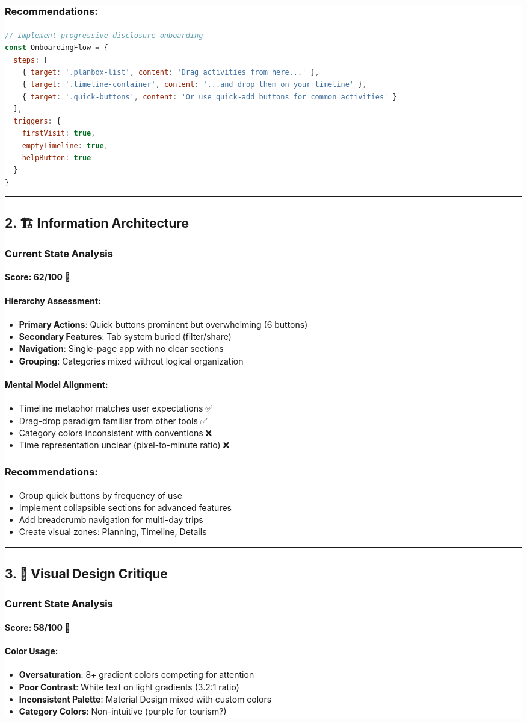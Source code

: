 ### Recommendations:
```javascript
// Implement progressive disclosure onboarding
const OnboardingFlow = {
  steps: [
    { target: '.planbox-list', content: 'Drag activities from here...' },
    { target: '.timeline-container', content: '...and drop them on your timeline' },
    { target: '.quick-buttons', content: 'Or use quick-add buttons for common activities' }
  ],
  triggers: {
    firstVisit: true,
    emptyTimeline: true,
    helpButton: true
  }
}
```

---

## 2. 🏗️ Information Architecture

### Current State Analysis
**Score: 62/100** 🔶

#### Hierarchy Assessment:
- **Primary Actions**: Quick buttons prominent but overwhelming (6 buttons)
- **Secondary Features**: Tab system buried (filter/share)
- **Navigation**: Single-page app with no clear sections
- **Grouping**: Categories mixed without logical organization

#### Mental Model Alignment:
- Timeline metaphor matches user expectations ✅
- Drag-drop paradigm familiar from other tools ✅
- Category colors inconsistent with conventions ❌
- Time representation unclear (pixel-to-minute ratio) ❌

### Recommendations:
- Group quick buttons by frequency of use
- Implement collapsible sections for advanced features
- Add breadcrumb navigation for multi-day trips
- Create visual zones: Planning, Timeline, Details

---

## 3. 🎨 Visual Design Critique

### Current State Analysis
**Score: 58/100** 🔶

#### Color Usage:
- **Oversaturation**: 8+ gradient colors competing for attention
- **Poor Contrast**: White text on light gradients (3.2:1 ratio)
- **Inconsistent Palette**: Material Design mixed with custom colors
- **Category Colors**: Non-intuitive (purple for tourism?)
